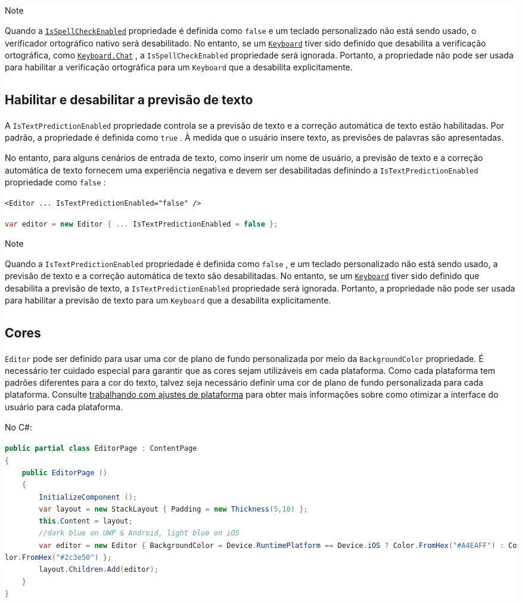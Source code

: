 > [!NOTE]
> Quando a [`IsSpellCheckEnabled`](xref:Xamarin.Forms.InputView.IsSpellCheckEnabled) propriedade é definida como `false` e um teclado personalizado não está sendo usado, o verificador ortográfico nativo será desabilitado. No entanto, se um [`Keyboard`](xref:Xamarin.Forms.Keyboard) tiver sido definido que desabilita a verificação ortográfica, como [`Keyboard.Chat`](xref:Xamarin.Forms.Keyboard.Chat) , a `IsSpellCheckEnabled` propriedade será ignorada. Portanto, a propriedade não pode ser usada para habilitar a verificação ortográfica para um `Keyboard` que a desabilita explicitamente.

## <a name="enable-and-disable-text-prediction"></a>Habilitar e desabilitar a previsão de texto

A `IsTextPredictionEnabled` propriedade controla se a previsão de texto e a correção automática de texto estão habilitadas. Por padrão, a propriedade é definida como `true` . À medida que o usuário insere texto, as previsões de palavras são apresentadas.

No entanto, para alguns cenários de entrada de texto, como inserir um nome de usuário, a previsão de texto e a correção automática de texto fornecem uma experiência negativa e devem ser desabilitadas definindo a `IsTextPredictionEnabled` propriedade como `false` :

```xaml
<Editor ... IsTextPredictionEnabled="false" />
```

```csharp
var editor = new Editor { ... IsTextPredictionEnabled = false };
```

> [!NOTE]
> Quando a `IsTextPredictionEnabled` propriedade é definida como `false` , e um teclado personalizado não está sendo usado, a previsão de texto e a correção automática de texto são desabilitadas. No entanto, se um [`Keyboard`](xref:Xamarin.Forms.Keyboard) tiver sido definido que desabilita a previsão de texto, a `IsTextPredictionEnabled` propriedade será ignorada. Portanto, a propriedade não pode ser usada para habilitar a previsão de texto para um `Keyboard` que a desabilita explicitamente.

## <a name="colors"></a>Cores

`Editor` pode ser definido para usar uma cor de plano de fundo personalizada por meio da `BackgroundColor` propriedade. É necessário ter cuidado especial para garantir que as cores sejam utilizáveis em cada plataforma. Como cada plataforma tem padrões diferentes para a cor do texto, talvez seja necessário definir uma cor de plano de fundo personalizada para cada plataforma. Consulte [trabalhando com ajustes de plataforma](~/xamarin-forms/platform/device.md) para obter mais informações sobre como otimizar a interface do usuário para cada plataforma.

No C#:

```csharp
public partial class EditorPage : ContentPage
{
    public EditorPage ()
    {
        InitializeComponent ();
        var layout = new StackLayout { Padding = new Thickness(5,10) };
        this.Content = layout;
        //dark blue on UWP & Android, light blue on iOS
        var editor = new Editor { BackgroundColor = Device.RuntimePlatform == Device.iOS ? Color.FromHex("#A4EAFF") : Color.FromHex("#2c3e50") };
        layout.Children.Add(editor);
    }
}
```
